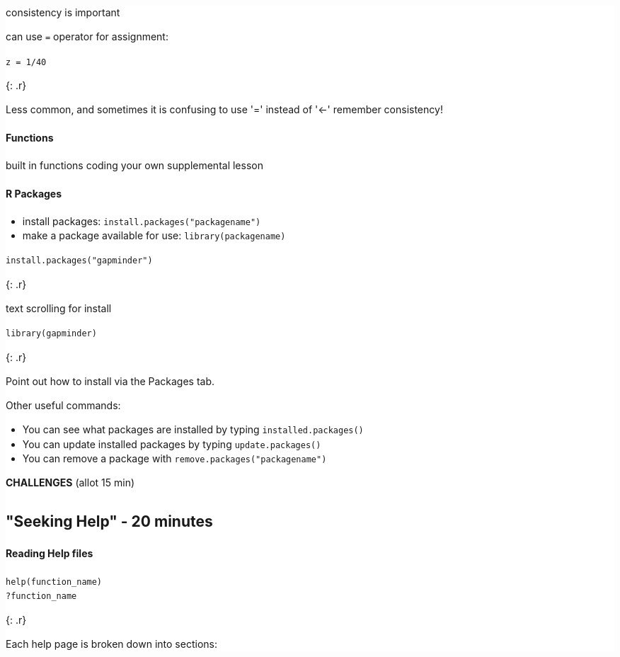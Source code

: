 consistency is important


can use `=` operator for assignment:

~~~
z = 1/40
~~~
{: .r}

Less common, and sometimes it is confusing to use '=' instead of '<-'
remember consistency!

#### Functions

built in functions
coding your own
supplemental lesson

#### R Packages

* install packages: `install.packages("packagename")`
* make a package available for use: `library(packagename)`

~~~
install.packages("gapminder")
~~~
{: .r}

text scrolling for install

~~~
library(gapminder)
~~~
{: .r}

Point out how to install via the Packages tab.

Other useful commands:

* You can see what packages are installed by typing
  `installed.packages()`
* You can update installed packages by typing `update.packages()`
* You can remove a package with `remove.packages("packagename")`

**CHALLENGES** (allot 15 min)

## "Seeking Help" - 20 minutes

#### Reading Help files

~~~
help(function_name)
?function_name
~~~
{: .r}

Each help page is broken down into sections:
